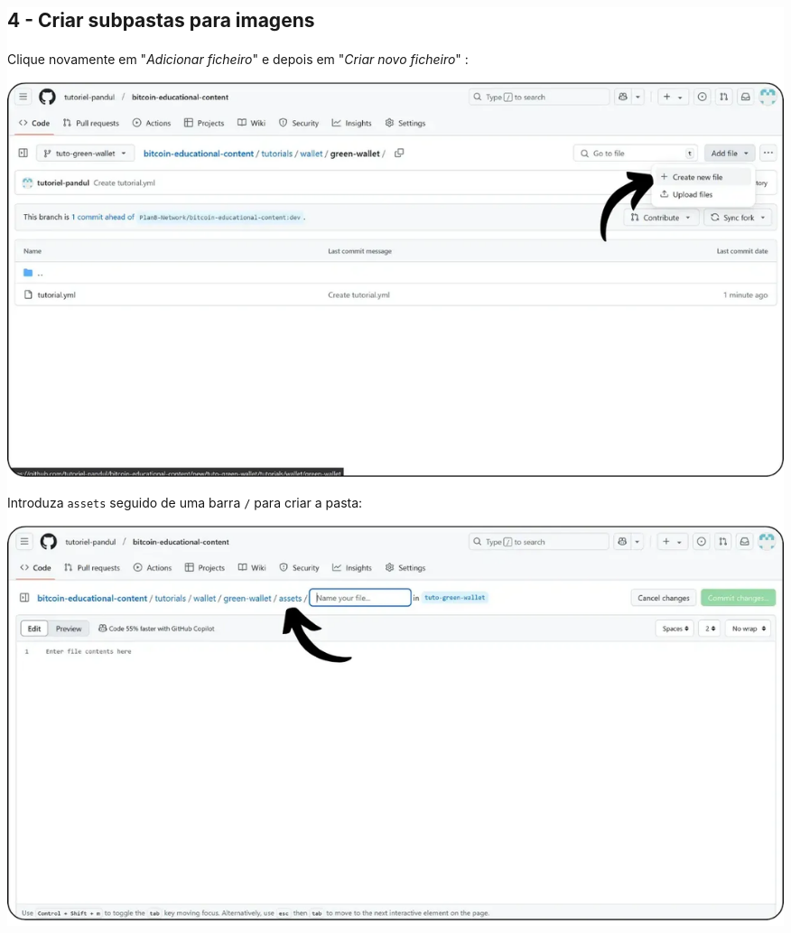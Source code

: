 ## 4 - Criar subpastas para imagens

Clique novamente em "*Adicionar ficheiro*" e depois em "*Criar novo ficheiro*" :

![GITHUB](assets/fr/11.webp)

Introduza `assets` seguido de uma barra `/` para criar a pasta:

![GITHUB](assets/fr/12.webp)
